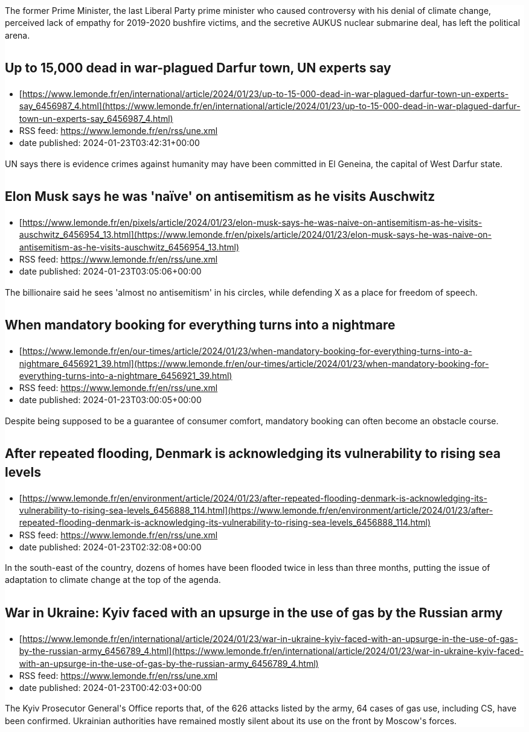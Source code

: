 The former Prime Minister, the last Liberal Party prime minister who caused controversy with his denial of climate change, perceived lack of empathy for 2019-2020 bushfire victims, and the secretive AUKUS nuclear submarine deal, has left the political arena.

## Up to 15,000 dead in war-plagued Darfur town, UN experts say
 - [https://www.lemonde.fr/en/international/article/2024/01/23/up-to-15-000-dead-in-war-plagued-darfur-town-un-experts-say_6456987_4.html](https://www.lemonde.fr/en/international/article/2024/01/23/up-to-15-000-dead-in-war-plagued-darfur-town-un-experts-say_6456987_4.html)
 - RSS feed: https://www.lemonde.fr/en/rss/une.xml
 - date published: 2024-01-23T03:42:31+00:00

UN says there is evidence crimes against humanity may have been committed in El Geneina, the capital of West Darfur state.

## Elon Musk says he was 'naïve' on antisemitism as he visits Auschwitz
 - [https://www.lemonde.fr/en/pixels/article/2024/01/23/elon-musk-says-he-was-naive-on-antisemitism-as-he-visits-auschwitz_6456954_13.html](https://www.lemonde.fr/en/pixels/article/2024/01/23/elon-musk-says-he-was-naive-on-antisemitism-as-he-visits-auschwitz_6456954_13.html)
 - RSS feed: https://www.lemonde.fr/en/rss/une.xml
 - date published: 2024-01-23T03:05:06+00:00

The billionaire said he sees 'almost no antisemitism' in his circles, while defending X as a place for freedom of speech.

## When mandatory booking for everything turns into a nightmare
 - [https://www.lemonde.fr/en/our-times/article/2024/01/23/when-mandatory-booking-for-everything-turns-into-a-nightmare_6456921_39.html](https://www.lemonde.fr/en/our-times/article/2024/01/23/when-mandatory-booking-for-everything-turns-into-a-nightmare_6456921_39.html)
 - RSS feed: https://www.lemonde.fr/en/rss/une.xml
 - date published: 2024-01-23T03:00:05+00:00

Despite being supposed to be a guarantee of consumer comfort, mandatory booking can often become an obstacle course.

## After repeated flooding, Denmark is acknowledging its vulnerability to rising sea levels
 - [https://www.lemonde.fr/en/environment/article/2024/01/23/after-repeated-flooding-denmark-is-acknowledging-its-vulnerability-to-rising-sea-levels_6456888_114.html](https://www.lemonde.fr/en/environment/article/2024/01/23/after-repeated-flooding-denmark-is-acknowledging-its-vulnerability-to-rising-sea-levels_6456888_114.html)
 - RSS feed: https://www.lemonde.fr/en/rss/une.xml
 - date published: 2024-01-23T02:32:08+00:00

In the south-east of the country, dozens of homes have been flooded twice in less than three months, putting the issue of adaptation to climate change at the top of the agenda.

## War in Ukraine: Kyiv faced with an upsurge in the use of gas by the Russian army
 - [https://www.lemonde.fr/en/international/article/2024/01/23/war-in-ukraine-kyiv-faced-with-an-upsurge-in-the-use-of-gas-by-the-russian-army_6456789_4.html](https://www.lemonde.fr/en/international/article/2024/01/23/war-in-ukraine-kyiv-faced-with-an-upsurge-in-the-use-of-gas-by-the-russian-army_6456789_4.html)
 - RSS feed: https://www.lemonde.fr/en/rss/une.xml
 - date published: 2024-01-23T00:42:03+00:00

The Kyiv Prosecutor General's Office reports that, of the 626 attacks listed by the army, 64 cases of gas use, including CS, have been confirmed. Ukrainian authorities have remained mostly silent about its use on the front by Moscow's forces.

